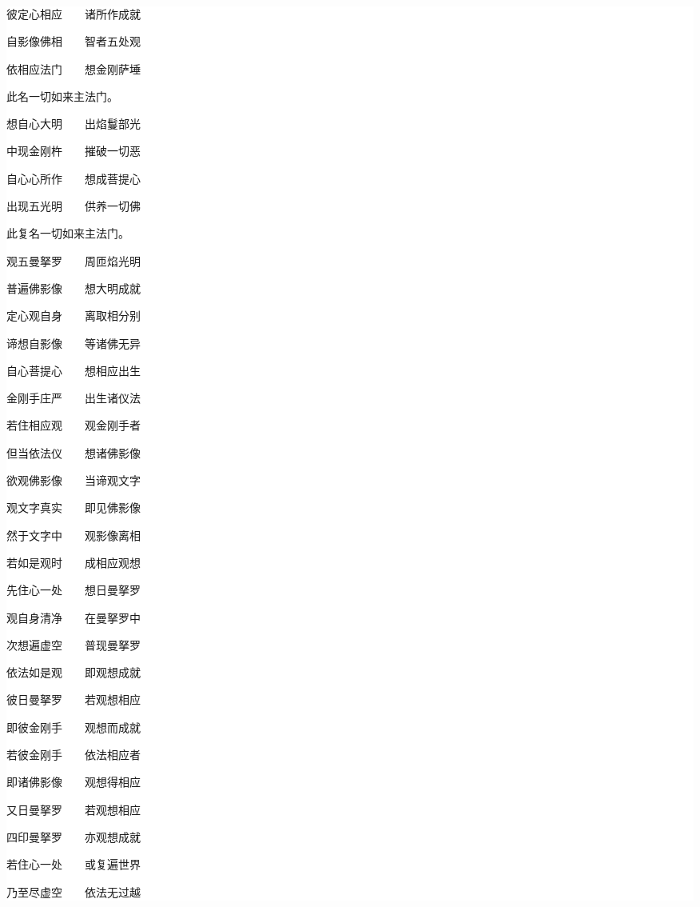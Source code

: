 彼定心相应　　诸所作成就  

自影像佛相　　智者五处观  

依相应法门　　想金刚萨埵  

此名一切如来主法门。  

想自心大明　　出焰鬘部光  

中现金刚杵　　摧破一切恶  

自心心所作　　想成菩提心  

出现五光明　　供养一切佛  

此复名一切如来主法门。  

观五曼拏罗　　周匝焰光明  

普遍佛影像　　想大明成就  

定心观自身　　离取相分别  

谛想自影像　　等诸佛无异  

自心菩提心　　想相应出生  

金刚手庄严　　出生诸仪法  

若住相应观　　观金刚手者  

但当依法仪　　想诸佛影像  

欲观佛影像　　当谛观文字  

观文字真实　　即见佛影像  

然于文字中　　观影像离相  

若如是观时　　成相应观想  

先住心一处　　想日曼拏罗  

观自身清净　　在曼拏罗中  

次想遍虚空　　普现曼拏罗  

依法如是观　　即观想成就  

彼日曼拏罗　　若观想相应  

即彼金刚手　　观想而成就  

若彼金刚手　　依法相应者  

即诸佛影像　　观想得相应  

又日曼拏罗　　若观想相应  

四印曼拏罗　　亦观想成就  

若住心一处　　或复遍世界  

乃至尽虚空　　依法无过越  
